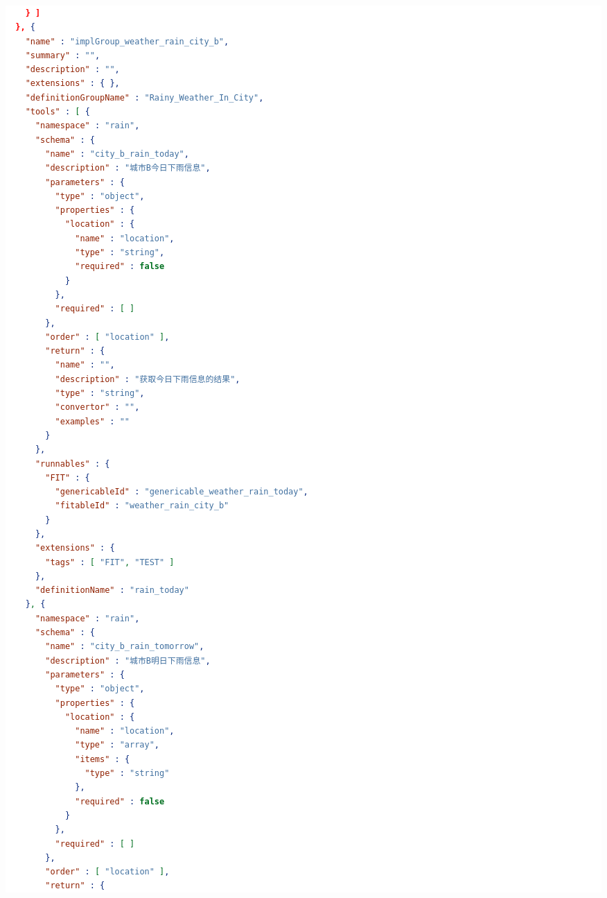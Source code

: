```json
    } ]
  }, {
    "name" : "implGroup_weather_rain_city_b",
    "summary" : "",
    "description" : "",
    "extensions" : { },
    "definitionGroupName" : "Rainy_Weather_In_City",
    "tools" : [ {
      "namespace" : "rain",
      "schema" : {
        "name" : "city_b_rain_today",
        "description" : "城市B今日下雨信息",
        "parameters" : {
          "type" : "object",
          "properties" : {
            "location" : {
              "name" : "location",
              "type" : "string",
              "required" : false
            }
          },
          "required" : [ ]
        },
        "order" : [ "location" ],
        "return" : {
          "name" : "",
          "description" : "获取今日下雨信息的结果",
          "type" : "string",
          "convertor" : "",
          "examples" : ""
        }
      },
      "runnables" : {
        "FIT" : {
          "genericableId" : "genericable_weather_rain_today",
          "fitableId" : "weather_rain_city_b"
        }
      },
      "extensions" : {
        "tags" : [ "FIT", "TEST" ]
      },
      "definitionName" : "rain_today"
    }, {
      "namespace" : "rain",
      "schema" : {
        "name" : "city_b_rain_tomorrow",
        "description" : "城市B明日下雨信息",
        "parameters" : {
          "type" : "object",
          "properties" : {
            "location" : {
              "name" : "location",
              "type" : "array",
              "items" : {
                "type" : "string"
              },
              "required" : false
            }
          },
          "required" : [ ]
        },
        "order" : [ "location" ],
        "return" : {
```